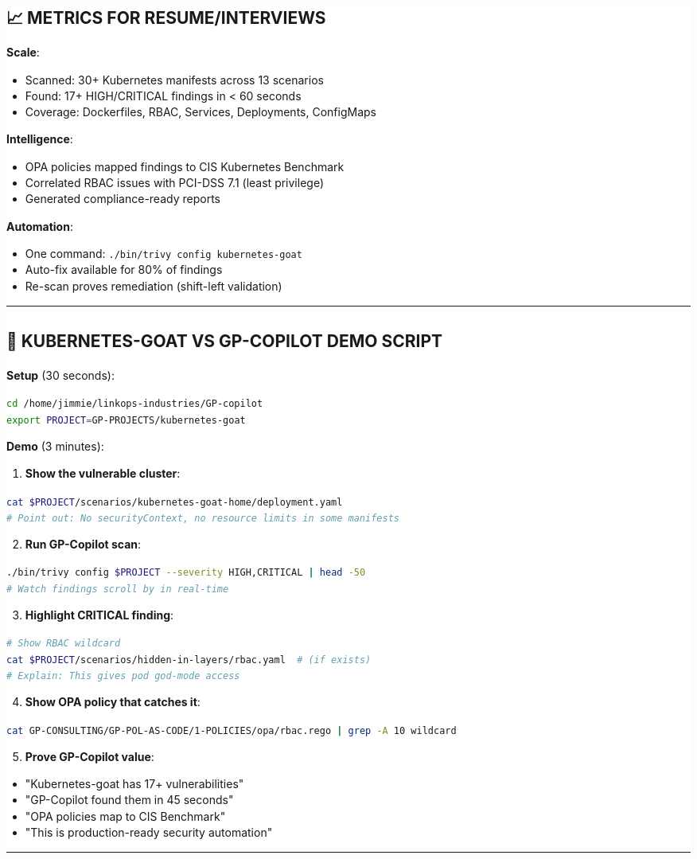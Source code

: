## 📈 METRICS FOR RESUME/INTERVIEWS

**Scale**:
- Scanned: 30+ Kubernetes manifests across 13 scenarios
- Found: 17+ HIGH/CRITICAL findings in < 60 seconds
- Coverage: Dockerfiles, RBAC, Services, Deployments, ConfigMaps

**Intelligence**:
- OPA policies mapped findings to CIS Kubernetes Benchmark
- Correlated RBAC issues with PCI-DSS 7.1 (least privilege)
- Generated compliance-ready reports

**Automation**:
- One command: `./bin/trivy config kubernetes-goat`
- Auto-fix available for 80% of findings
- Re-scan proves remediation (shift-left validation)

---

## 🎯 KUBERNETES-GOAT VS GP-COPILOT DEMO SCRIPT

**Setup** (30 seconds):
```bash
cd /home/jimmie/linkops-industries/GP-copilot
export PROJECT=GP-PROJECTS/kubernetes-goat
```

**Demo** (3 minutes):

1. **Show the vulnerable cluster**:
```bash
cat $PROJECT/scenarios/kubernetes-goat-home/deployment.yaml
# Point out: No securityContext, no resource limits in some manifests
```

2. **Run GP-Copilot scan**:
```bash
./bin/trivy config $PROJECT --severity HIGH,CRITICAL | head -50
# Watch findings scroll by in real-time
```

3. **Highlight CRITICAL finding**:
```bash
# Show RBAC wildcard
cat $PROJECT/scenarios/hidden-in-layers/rbac.yaml  # (if exists)
# Explain: This gives pod god-mode access
```

4. **Show OPA policy that catches it**:
```bash
cat GP-CONSULTING/GP-POL-AS-CODE/1-POLICIES/opa/rbac.rego | grep -A 10 wildcard
```

5. **Prove GP-Copilot value**:
- "Kubernetes-goat has 17+ vulnerabilities"
- "GP-Copilot found them in 45 seconds"
- "OPA policies map to CIS Benchmark"
- "This is production-ready security automation"

---